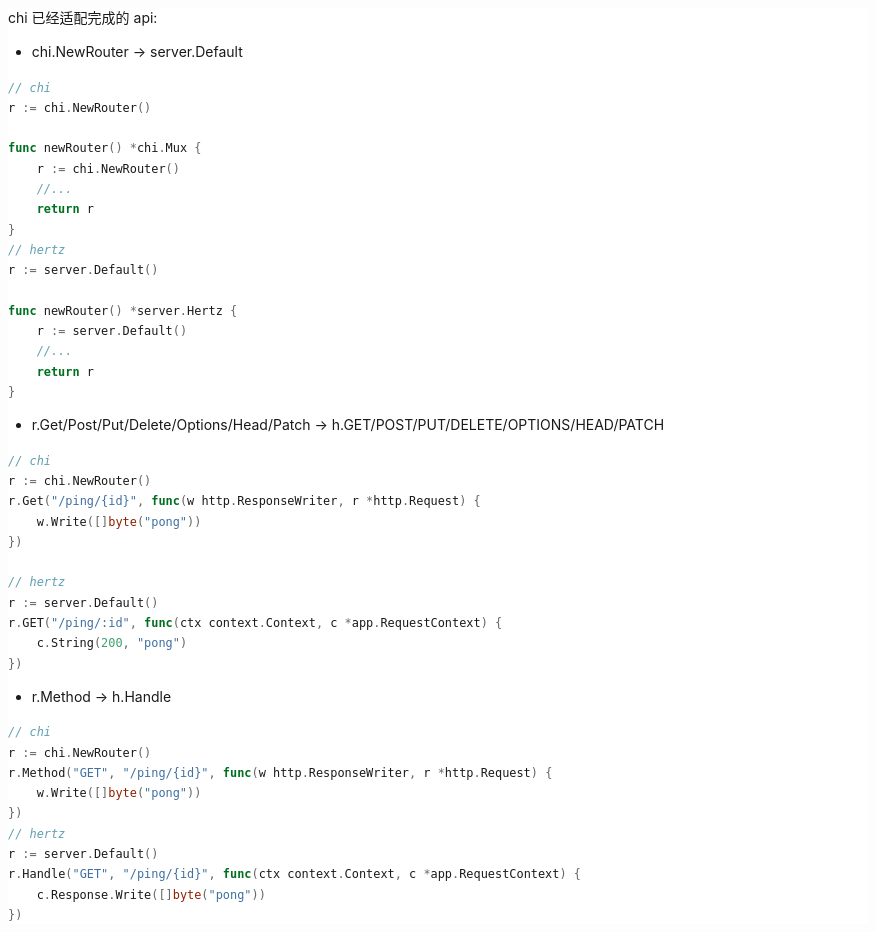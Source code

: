 
chi 已经适配完成的 api:
- chi.NewRouter -> server.Default
```go
// chi
r := chi.NewRouter()

func newRouter() *chi.Mux {
    r := chi.NewRouter()
	//...
	return r
}
// hertz
r := server.Default()

func newRouter() *server.Hertz {
    r := server.Default()
    //...
    return r
}
```

- r.Get/Post/Put/Delete/Options/Head/Patch -> h.GET/POST/PUT/DELETE/OPTIONS/HEAD/PATCH
```go
// chi  
r := chi.NewRouter()
r.Get("/ping/{id}", func(w http.ResponseWriter, r *http.Request) {
    w.Write([]byte("pong"))
})

// hertz
r := server.Default()
r.GET("/ping/:id", func(ctx context.Context, c *app.RequestContext) {
    c.String(200, "pong")
})
```
- r.Method -> h.Handle
```go
// chi
r := chi.NewRouter()
r.Method("GET", "/ping/{id}", func(w http.ResponseWriter, r *http.Request) {
    w.Write([]byte("pong"))
})
// hertz
r := server.Default()
r.Handle("GET", "/ping/{id}", func(ctx context.Context, c *app.RequestContext) {
    c.Response.Write([]byte("pong"))
})
```
